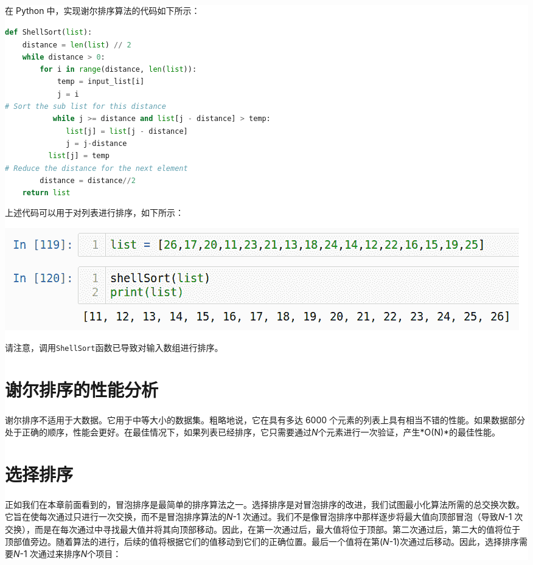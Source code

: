 在 Python 中，实现谢尔排序算法的代码如下所示：

```py
def ShellSort(list):     
    distance = len(list) // 2     
    while distance > 0:         
        for i in range(distance, len(list)):             
            temp = input_list[i]             
            j = i 
# Sort the sub list for this distance 
           while j >= distance and list[j - distance] > temp: 
              list[j] = list[j - distance] 
              j = j-distance            
          list[j] = temp 
# Reduce the distance for the next element         
        distance = distance//2
    return list
```

上述代码可以用于对列表进行排序，如下所示：

![](img/0749878d-e9b5-4f42-8610-19075022e645.png)

请注意，调用`ShellSort`函数已导致对输入数组进行排序。

# 谢尔排序的性能分析

谢尔排序不适用于大数据。它用于中等大小的数据集。粗略地说，它在具有多达 6000 个元素的列表上具有相当不错的性能。如果数据部分处于正确的顺序，性能会更好。在最佳情况下，如果列表已经排序，它只需要通过*N*个元素进行一次验证，产生*O(N)*的最佳性能。

# 选择排序

正如我们在本章前面看到的，冒泡排序是最简单的排序算法之一。选择排序是对冒泡排序的改进，我们试图最小化算法所需的总交换次数。它旨在使每次通过只进行一次交换，而不是冒泡排序算法的*N*-1 次通过。我们不是像冒泡排序中那样逐步将最大值向顶部冒泡（导致*N*-1 次交换），而是在每次通过中寻找最大值并将其向顶部移动。因此，在第一次通过后，最大值将位于顶部。第二次通过后，第二大的值将位于顶部值旁边。随着算法的进行，后续的值将根据它们的值移动到它们的正确位置。最后一个值将在第(*N*-1)次通过后移动。因此，选择排序需要*N*-1 次通过来排序*N*个项目：
